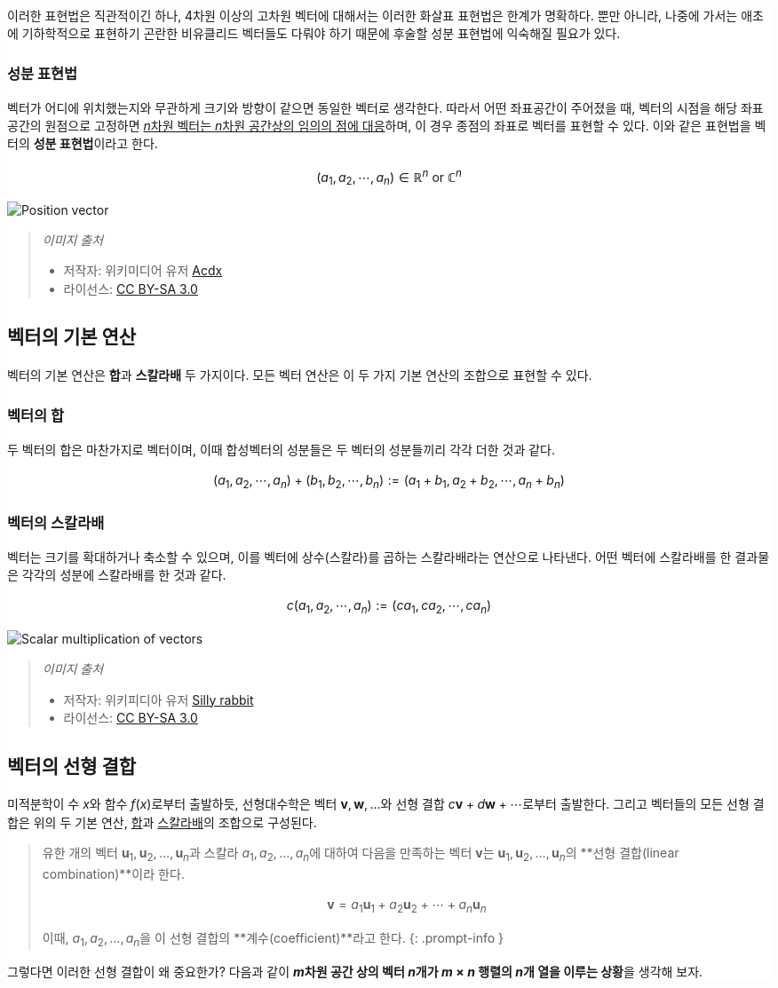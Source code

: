 이러한 표현법은 직관적이긴 하나, 4차원 이상의 고차원 벡터에 대해서는 이러한 화살표 표현법은 한계가 명확하다. 뿐만 아니라, 나중에 가서는 애초에 기하학적으로 표현하기 곤란한 비유클리드 벡터들도 다뤄야 하기 때문에 후술할 성분 표현법에 익숙해질 필요가 있다.

### 성분 표현법

벡터가 어디에 위치했는지와 무관하게 크기와 방향이 같으면 동일한 벡터로 생각한다. 따라서 어떤 좌표공간이 주어졌을 때, 벡터의 시점을 해당 좌표공간의 원점으로 고정하면 <u>$n$차원 벡터는 $n$차원 공간상의 임의의 점에 대응</u>하며, 이 경우 종점의 좌표로 벡터를 표현할 수 있다. 이와 같은 표현법을 벡터의 **성분 표현법**이라고 한다.

$$ (a_1, a_2, \cdots, a_n) \in \mathbb{R}^n \text{ or } \mathbb{C}^n $$

![Position vector](https://upload.wikimedia.org/wikipedia/commons/5/5d/Position_vector.svg)
> *이미지 출처*
> - 저작자: 위키미디어 유저 [Acdx](https://commons.wikimedia.org/wiki/User:Acdx)
> - 라이선스: [CC BY-SA 3.0](https://creativecommons.org/licenses/by-sa/3.0/deed.en)

## 벡터의 기본 연산

벡터의 기본 연산은 **합**과 **스칼라배** 두 가지이다. 모든 벡터 연산은 이 두 가지 기본 연산의 조합으로 표현할 수 있다.

### 벡터의 합

두 벡터의 합은 마찬가지로 벡터이며, 이때 합성벡터의 성분들은 두 벡터의 성분들끼리 각각 더한 것과 같다.

$$ (a_1, a_2, \cdots, a_n) + (b_1, b_2, \cdots, b_n) := (a_1+b_1, a_2+b_2, \cdots, a_n+b_n) $$

### 벡터의 스칼라배

벡터는 크기를 확대하거나 축소할 수 있으며, 이를 벡터에 상수(스칼라)를 곱하는 스칼라배라는 연산으로 나타낸다. 어떤 벡터에 스칼라배를 한 결과물은 각각의 성분에 스칼라배를 한 것과 같다.

$$ c(a_1, a_2, \cdots, a_n) := (ca_1, ca_2, \cdots, ca_n) $$

![Scalar multiplication of vectors](https://upload.wikimedia.org/wikipedia/commons/1/1b/Scalar_multiplication_of_vectors2.svg)
> *이미지 출처*
> - 저작자: 위키피디아 유저 [Silly rabbit](https://en.wikipedia.org/wiki/User:Silly_rabbit)
> - 라이선스: [CC BY-SA 3.0](https://creativecommons.org/licenses/by-sa/3.0/deed.en)

## 벡터의 선형 결합

미적분학이 수 $x$와 함수 $f(x)$로부터 출발하듯, 선형대수학은 벡터 $\mathbf{v}, \mathbf{w}, \dots$와 선형 결합 $c\mathbf{v} + d\mathbf{w} + \cdots$로부터 출발한다. 그리고 벡터들의 모든 선형 결합은 위의 두 기본 연산, [합](#벡터의-합)과 [스칼라배](#벡터의-스칼라배)의 조합으로 구성된다.

> 유한 개의 벡터 $\mathbf{u}_1, \mathbf{u}_2, \dots, \mathbf{u}_n$과 스칼라 $a_1, a_2, \dots, a_n$에 대하여 다음을 만족하는 벡터 $\mathbf{v}$는 $\mathbf{u}_1, \mathbf{u}_2, \dots, \mathbf{u}_n$의 **선형 결합(linear combination)**이라 한다.
> 
> $$ \mathbf{v} = a_1\mathbf{u}_1 + a_2\mathbf{u}_2 + \cdots + a_n\mathbf{u}_n $$
> 
> 이때, $a_1, a_2, \dots, a_n$을 이 선형 결합의 **계수(coefficient)**라고 한다.
{: .prompt-info }

그렇다면 이러한 선형 결합이 왜 중요한가? 다음과 같이 **$m$차원 공간 상의 벡터 $n$개가 $m \times n$ 행렬의 $n$개 열을 이루는 상황**을 생각해 보자.

